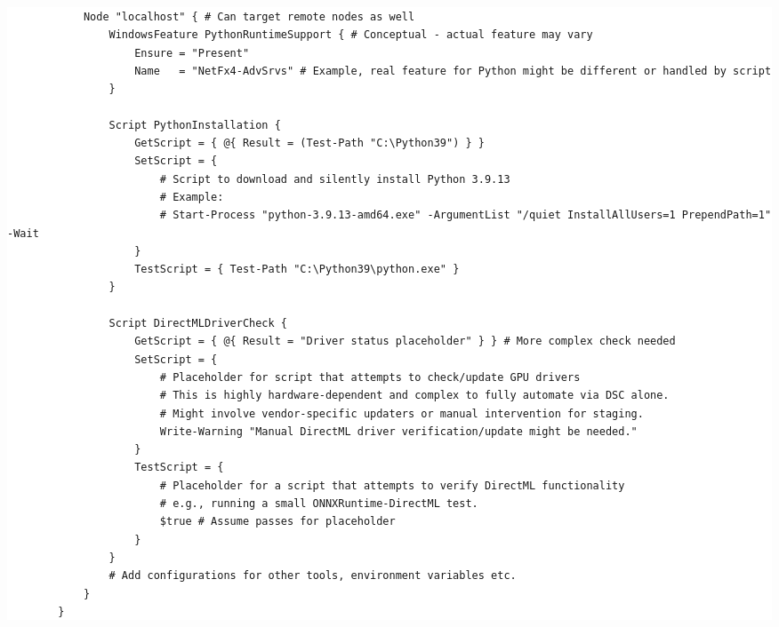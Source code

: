                 Node "localhost" { # Can target remote nodes as well
                    WindowsFeature PythonRuntimeSupport { # Conceptual - actual feature may vary
                        Ensure = "Present"
                        Name   = "NetFx4-AdvSrvs" # Example, real feature for Python might be different or handled by script
                    }

                    Script PythonInstallation {
                        GetScript = { @{ Result = (Test-Path "C:\Python39") } }
                        SetScript = {
                            # Script to download and silently install Python 3.9.13
                            # Example:
                            # Start-Process "python-3.9.13-amd64.exe" -ArgumentList "/quiet InstallAllUsers=1 PrependPath=1" -Wait
                        }
                        TestScript = { Test-Path "C:\Python39\python.exe" }
                    }

                    Script DirectMLDriverCheck {
                        GetScript = { @{ Result = "Driver status placeholder" } } # More complex check needed
                        SetScript = {
                            # Placeholder for script that attempts to check/update GPU drivers
                            # This is highly hardware-dependent and complex to fully automate via DSC alone.
                            # Might involve vendor-specific updaters or manual intervention for staging.
                            Write-Warning "Manual DirectML driver verification/update might be needed."
                        }
                        TestScript = {
                            # Placeholder for a script that attempts to verify DirectML functionality
                            # e.g., running a small ONNXRuntime-DirectML test.
                            $true # Assume passes for placeholder
                        }
                    }
                    # Add configurations for other tools, environment variables etc.
                }
            }
